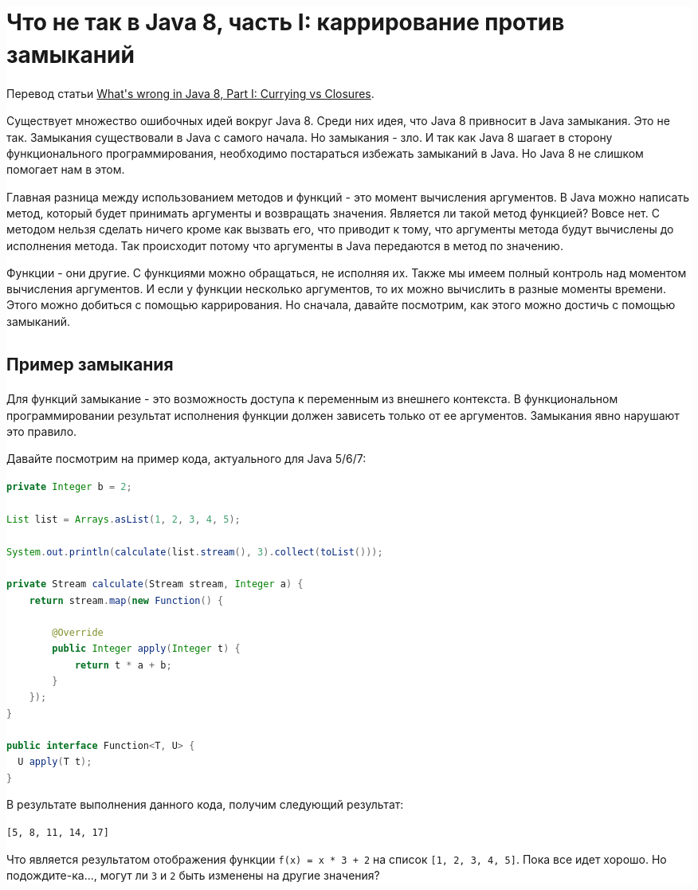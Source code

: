 # Что не так в Java 8, часть I: каррирование против замыканий #

Перевод статьи [What's wrong in Java 8, Part I: Currying vs Closures][OriginalLink].

Существует множество ошибочных идей вокруг Java 8.
Среди них идея, что Java 8 привносит в Java замыкания.
Это не так. 
Замыкания существовали в Java с самого начала. 
Но замыкания - зло. 
И так как Java 8 шагает в сторону функционального программирования, необходимо постараться избежать замыканий в Java. 
Но Java 8 не слишком помогает нам в этом.  

Главная разница между использованием методов и функций - это момент вычисления аргументов. 
В Java можно написать метод, который будет принимать аргументы и возвращать значения. 
Является ли такой метод функцией? Вовсе нет. 
С методом нельзя сделать ничего кроме как вызвать его, что приводит к тому, что аргументы метода будут вычислены
до исполнения метода. 
Так происходит потому что аргументы в Java передаются в метод по значению.

Функции - они другие. 
С функциями можно обращаться, не исполняя их. 
Также мы имеем полный контроль над моментом вычисления аргументов. 
И если у функции несколько аргументов, то их можно вычислить в разные моменты времени. 
Этого можно добиться с помощью каррирования. 
Но сначала, давайте посмотрим, как этого можно достичь с помощью замыканий.

## Пример замыкания ##

Для функций замыкание - это возможность доступа к переменным из внешнего контекста. 
В функциональном программировании результат исполнения функции должен зависеть только от ее аргументов. 
Замыкания явно нарушают это правило.

Давайте посмотрим на пример кода, актуального для Java 5/6/7:
```java
private Integer b = 2;

List list = Arrays.asList(1, 2, 3, 4, 5);

System.out.println(calculate(list.stream(), 3).collect(toList()));

private Stream calculate(Stream stream, Integer a) {
    return stream.map(new Function() {

        @Override
        public Integer apply(Integer t) {
            return t * a + b;
        }
    });
}

public interface Function<T, U> {
  U apply(T t);
}
```
В результате выполнения данного кода, получим следующий результат:
```
[5, 8, 11, 14, 17]
```
Что является результатом отображения функции `f(x) = x * 3 + 2` на список `[1, 2, 3, 4, 5]`. 
Пока все идет хорошо.
Но подождите-ка..., могут ли `3` и `2` быть изменены на другие значения? 

[OriginalLink]: https://dzone.com/articles/whats-wrong-java-8-currying-vs
[CurryingInventor]: https://ru.wikipedia.org/wiki/%D0%A8%D0%B5%D0%B9%D0%BD%D1%84%D0%B8%D0%BD%D0%BA%D0%B5%D0%BB%D1%8C,_%D0%9C%D0%BE%D0%B8%D1%81%D0%B5%D0%B9_%D0%AD%D0%BB%D1%8C%D0%B5%D0%B2%D0%B8%D1%87
[Wrong-2-Ru]: Wrong_in_Java_8_Part_2.md